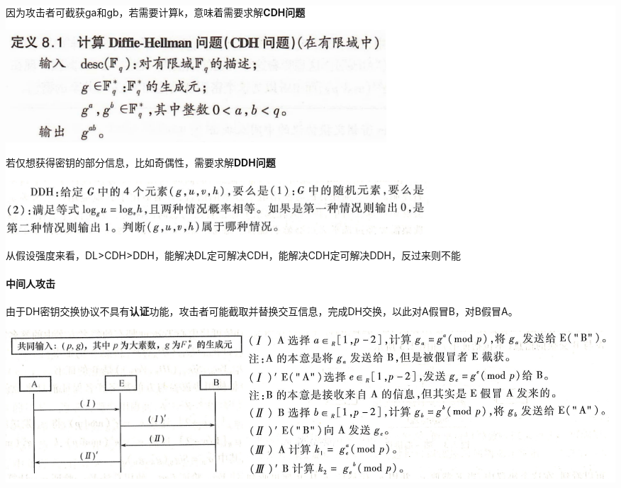 因为攻击者可截获ga和gb，若需要计算k，意味着需要求解**CDH问题**

<img src="安全协议设计与分析.assets/image-20210109165832599.png" alt="image-20210109165832599" style="zoom:67%;" />

若仅想获得密钥的部分信息，比如奇偶性，需要求解**DDH问题**

<img src="安全协议设计与分析.assets/image-20210110155545404.png" alt="image-20210110155545404" style="zoom:80%;" />

从假设强度来看，DL>CDH>DDH，能解决DL定可解决CDH，能解决CDH定可解决DDH，反过来则不能

#### 中间人攻击

由于DH密钥交换协议不具有**认证**功能，攻击者可能截取并替换交互信息，完成DH交换，以此对A假冒B，对B假冒A。

<img src="安全协议设计与分析.assets/image-20210109170307006.png" alt="image-20210109170307006" style="zoom: 80%;" />

<img src="安全协议设计与分析.assets/image-20210109170514255.png" alt="image-20210109170514255" style="zoom: 50%;" />